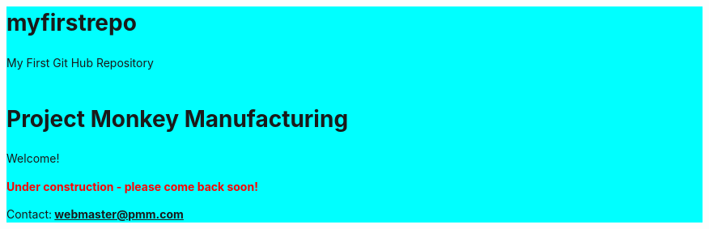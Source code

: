 # myfirstrepo
My First Git Hub Repository
<html>
<head>
<title>Project Monkey Manufacturing Company</title>
</head>
<body style="background-color:	rgb(0,255,255);">
<h1>Project Monkey Manufacturing</h1>
<p>Welcome!</p>
<p><strong>
<span style="color: rgb(255, 0, 0);">
Under construction - please come back soon!
</span>
</strong>
</p>
<p>Contact:<strong><span style="color: rgb(255, 0, 0);">
<a href="mailto:webmaster@pmm.com">webmaster@pmm.com</a>
</span></strong></p>
</body>
</html>
